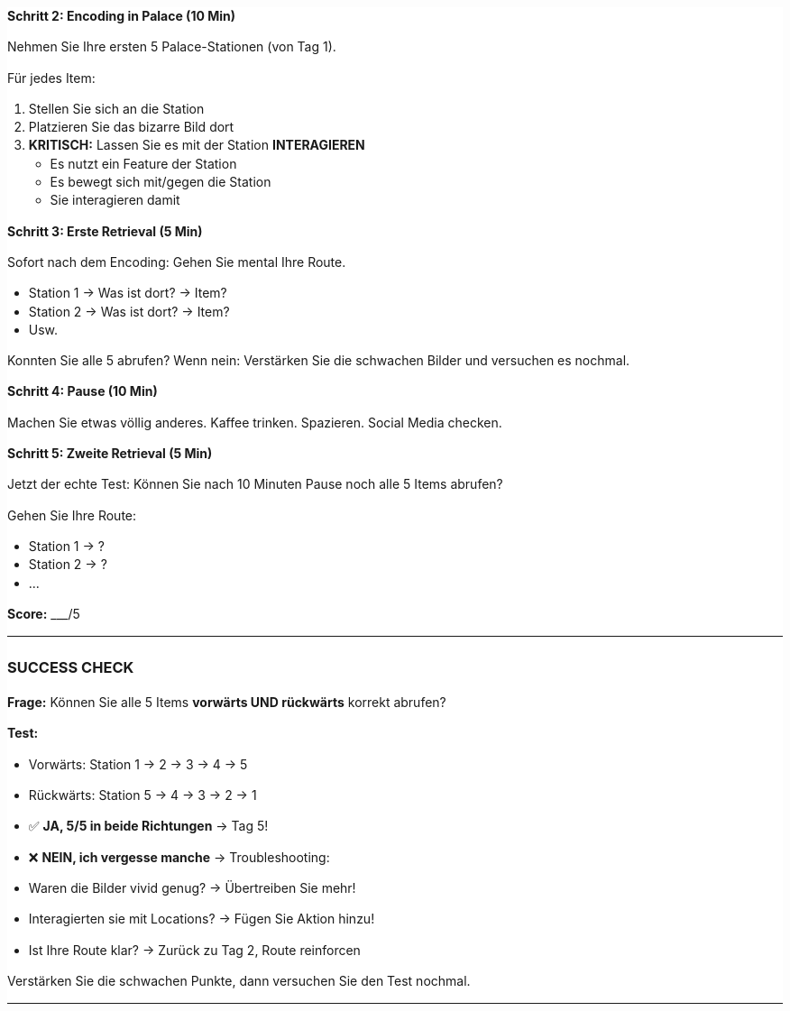 **Schritt 2: Encoding in Palace (10 Min)**

Nehmen Sie Ihre ersten 5 Palace-Stationen (von Tag 1).

Für jedes Item:
1. Stellen Sie sich an die Station
2. Platzieren Sie das bizarre Bild dort
3. **KRITISCH:** Lassen Sie es mit der Station **INTERAGIEREN**
   - Es nutzt ein Feature der Station
   - Es bewegt sich mit/gegen die Station
   - Sie interagieren damit

**Schritt 3: Erste Retrieval (5 Min)**

Sofort nach dem Encoding: Gehen Sie mental Ihre Route.

- Station 1 → Was ist dort? → Item?
- Station 2 → Was ist dort? → Item?
- Usw.

Konnten Sie alle 5 abrufen? Wenn nein: Verstärken Sie die schwachen Bilder und versuchen es nochmal.

**Schritt 4: Pause (10 Min)**

Machen Sie etwas völlig anderes. Kaffee trinken. Spazieren. Social Media checken.

**Schritt 5: Zweite Retrieval (5 Min)**

Jetzt der echte Test: Können Sie nach 10 Minuten Pause noch alle 5 Items abrufen?

Gehen Sie Ihre Route:
- Station 1 → ?
- Station 2 → ?
- ...

**Score:** ___/5

---

### SUCCESS CHECK

**Frage:** Können Sie alle 5 Items **vorwärts UND rückwärts** korrekt abrufen?

**Test:**
- Vorwärts: Station 1 → 2 → 3 → 4 → 5
- Rückwärts: Station 5 → 4 → 3 → 2 → 1

- ✅ **JA, 5/5 in beide Richtungen** → Tag 5!

- ❌ **NEIN, ich vergesse manche** → Troubleshooting:
- Waren die Bilder vivid genug? → Übertreiben Sie mehr!
- Interagierten sie mit Locations? → Fügen Sie Aktion hinzu!
- Ist Ihre Route klar? → Zurück zu Tag 2, Route reinforcen

Verstärken Sie die schwachen Punkte, dann versuchen Sie den Test nochmal.

---
